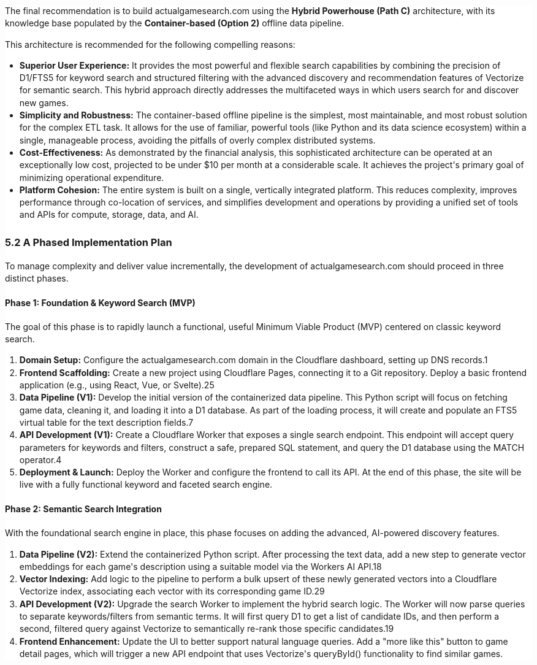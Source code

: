 The final recommendation is to build actualgamesearch.com using the **Hybrid Powerhouse (Path C)** architecture, with its knowledge base populated by the **Container-based (Option 2\)** offline data pipeline.

This architecture is recommended for the following compelling reasons:

* **Superior User Experience:** It provides the most powerful and flexible search capabilities by combining the precision of D1/FTS5 for keyword search and structured filtering with the advanced discovery and recommendation features of Vectorize for semantic search. This hybrid approach directly addresses the multifaceted ways in which users search for and discover new games.  
* **Simplicity and Robustness:** The container-based offline pipeline is the simplest, most maintainable, and most robust solution for the complex ETL task. It allows for the use of familiar, powerful tools (like Python and its data science ecosystem) within a single, manageable process, avoiding the pitfalls of overly complex distributed systems.  
* **Cost-Effectiveness:** As demonstrated by the financial analysis, this sophisticated architecture can be operated at an exceptionally low cost, projected to be under $10 per month at a considerable scale. It achieves the project's primary goal of minimizing operational expenditure.  
* **Platform Cohesion:** The entire system is built on a single, vertically integrated platform. This reduces complexity, improves performance through co-location of services, and simplifies development and operations by providing a unified set of tools and APIs for compute, storage, data, and AI.

### **5.2 A Phased Implementation Plan**

To manage complexity and deliver value incrementally, the development of actualgamesearch.com should proceed in three distinct phases.

#### **Phase 1: Foundation & Keyword Search (MVP)**

The goal of this phase is to rapidly launch a functional, useful Minimum Viable Product (MVP) centered on classic keyword search.

1. **Domain Setup:** Configure the actualgamesearch.com domain in the Cloudflare dashboard, setting up DNS records.1  
2. **Frontend Scaffolding:** Create a new project using Cloudflare Pages, connecting it to a Git repository. Deploy a basic frontend application (e.g., using React, Vue, or Svelte).25  
3. **Data Pipeline (V1):** Develop the initial version of the containerized data pipeline. This Python script will focus on fetching game data, cleaning it, and loading it into a D1 database. As part of the loading process, it will create and populate an FTS5 virtual table for the text description fields.7  
4. **API Development (V1):** Create a Cloudflare Worker that exposes a single search endpoint. This endpoint will accept query parameters for keywords and filters, construct a safe, prepared SQL statement, and query the D1 database using the MATCH operator.4  
5. **Deployment & Launch:** Deploy the Worker and configure the frontend to call its API. At the end of this phase, the site will be live with a fully functional keyword and faceted search engine.

#### **Phase 2: Semantic Search Integration**

With the foundational search engine in place, this phase focuses on adding the advanced, AI-powered discovery features.

1. **Data Pipeline (V2):** Extend the containerized Python script. After processing the text data, add a new step to generate vector embeddings for each game's description using a suitable model via the Workers AI API.18  
2. **Vector Indexing:** Add logic to the pipeline to perform a bulk upsert of these newly generated vectors into a Cloudflare Vectorize index, associating each vector with its corresponding game ID.29  
3. **API Development (V2):** Upgrade the search Worker to implement the hybrid search logic. The Worker will now parse queries to separate keywords/filters from semantic terms. It will first query D1 to get a list of candidate IDs, and then perform a second, filtered query against Vectorize to semantically re-rank those specific candidates.19  
4. **Frontend Enhancement:** Update the UI to better support natural language queries. Add a "more like this" button to game detail pages, which will trigger a new API endpoint that uses Vectorize's queryById() functionality to find similar games.
